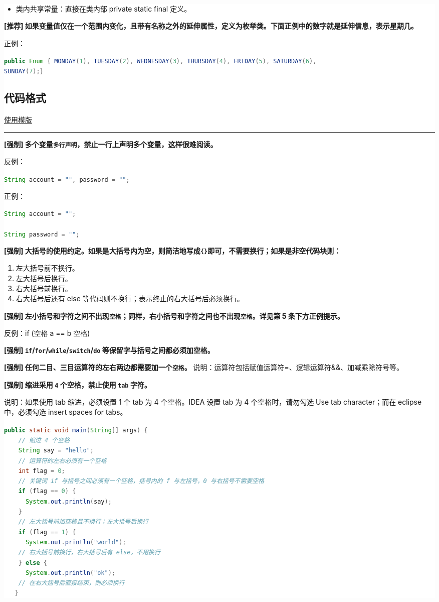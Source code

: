 - 类内共享常量：直接在类内部 private static final 定义。

**[推荐] 如果变量值仅在一个范围内变化，且带有名称之外的延伸属性，定义为枚举类。下面正例中的数字就是延伸信息，表示星期几。**

正例：

```java
public Enum { MONDAY(1), TUESDAY(2), WEDNESDAY(3), THURSDAY(4), FRIDAY(5), SATURDAY(6),
SUNDAY(7);}
```

## 代码格式

[使用模版](ftp://172.168.1.158/%E6%96%87%E6%A1%A3/%E6%A0%BC%E5%BC%8F%E8%A7%84%E8%8C%83/codeformatter.xml)

----------

**[强制] 多个变量`多行声明`，禁止一行上声明多个变量，这样很难阅读。**

反例：

```java
String account = "", password = "";
```

正例：

```java
String account = "";

String password = "";
```

**[强制] 大括号的使用约定。如果是大括号内为空，则简洁地写成`{}`即可，不需要换行；如果是非空代码块则：**

1. 左大括号前不换行。
2. 左大括号后换行。
3. 右大括号前换行。
4. 右大括号后还有 else 等代码则不换行；表示终止的右大括号后必须换行。

**[强制]  左小括号和字符之间不出现`空格`；同样，右小括号和字符之间也不出现`空格`。详见第 5 条下方正例提示。**

反例：if (空格 a == b 空格)

**[强制] `if`/`for`/`while`/`switch`/`do` 等保留字与括号之间都必须加空格。**

**[强制] 任何二目、三目运算符的左右两边都需要加一个`空格`。**
说明：运算符包括赋值运算符=、逻辑运算符&&、加减乘除符号等。

**[强制] 缩进采用 `4` 个空格，禁止使用 `tab` 字符。**

说明：如果使用 tab 缩进，必须设置 1 个 tab 为 4 个空格。IDEA 设置 tab 为 4 个空格时，请勿勾选 Use tab character；而在 eclipse 中，必须勾选 insert spaces for tabs。

```java
public static void main(String[] args) {
    // 缩进 4 个空格
    String say = "hello";
    // 运算符的左右必须有一个空格
    int flag = 0;
    // 关键词 if 与括号之间必须有一个空格，括号内的 f 与左括号，0 与右括号不需要空格
    if (flag == 0) {
      System.out.println(say);
    }
    // 左大括号前加空格且不换行；左大括号后换行
    if (flag == 1) {
      System.out.println("world");
    // 右大括号前换行，右大括号后有 else，不用换行
    } else {
      System.out.println("ok"); 
    // 在右大括号后直接结束，则必须换行
   }
```